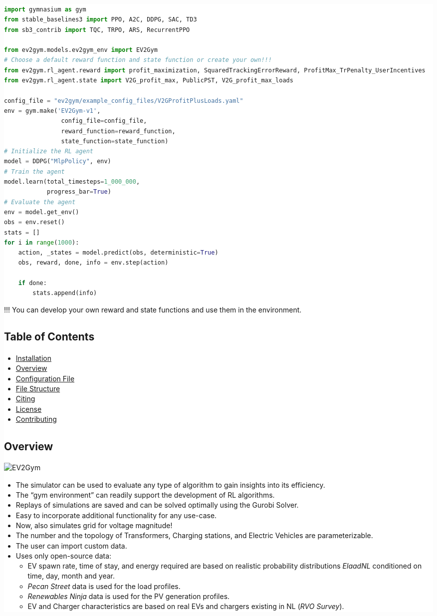 ```python
import gymnasium as gym
from stable_baselines3 import PPO, A2C, DDPG, SAC, TD3
from sb3_contrib import TQC, TRPO, ARS, RecurrentPPO

from ev2gym.models.ev2gym_env import EV2Gym
# Choose a default reward function and state function or create your own!!!
from ev2gym.rl_agent.reward import profit_maximization, SquaredTrackingErrorReward, ProfitMax_TrPenalty_UserIncentives
from ev2gym.rl_agent.state import V2G_profit_max, PublicPST, V2G_profit_max_loads

config_file = "ev2gym/example_config_files/V2GProfitPlusLoads.yaml"
env = gym.make('EV2Gym-v1',
                config_file=config_file,
                reward_function=reward_function,
                state_function=state_function)
# Initialize the RL agent
model = DDPG("MlpPolicy", env)
# Train the agent
model.learn(total_timesteps=1_000_000,
            progress_bar=True)
# Evaluate the agent
env = model.get_env()
obs = env.reset()
stats = []
for i in range(1000):
    action, _states = model.predict(obs, deterministic=True)
    obs, reward, done, info = env.step(action)

    if done:
        stats.append(info)
```
!!! You can develop your own reward and state functions and use them in the environment.


## Table of Contents

- [Installation](#Installation)
- [Overview](#Overview)
- [Configuration File](#Configuration-File)
- [File Structure](#File-Structure)
- [Citing](#Citing-EV2Gym)
- [License](#License)
- [Contributing](#Contributing)


## Overview

![EV2Gym](https://github.com/StavrosOrf/EV2Gym/assets/17108978/4695efa7-5c92-4118-9470-4cd16d262cf9)

- The simulator can be used to evaluate any type of algorithm to gain insights into its efficiency.
- The “gym environment” can readily support the development of RL algorithms.
- Replays of simulations are saved and can be solved optimally using the Gurobi Solver.
- Easy to incorporate additional functionality for any use-case.
- Now, also simulates grid for voltage magnitude!
- The number and the topology of Transformers, Charging stations, and Electric Vehicles are parameterizable.
- The user can import custom data.
- Uses only open-source data:
  - EV spawn rate, time of stay, and energy required are based on realistic probability distributions *ElaadNL* conditioned on time, day, month and year.
  - *Pecan Street* data is used for the load profiles.
  - *Renewables Ninja* data is used for the PV generation profiles.
  - EV and Charger characteristics are based on real EVs and chargers existing in NL (*RVO Survey*).